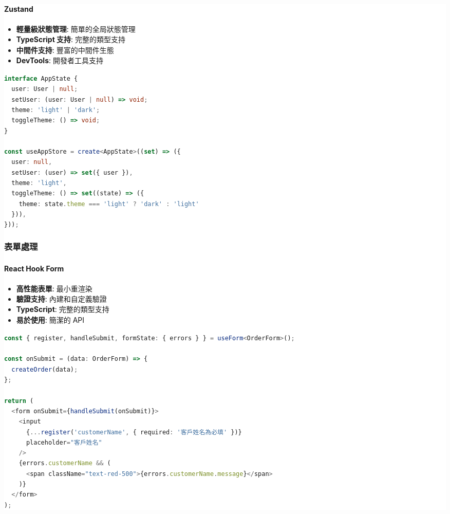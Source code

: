 #### Zustand

- **輕量級狀態管理**: 簡單的全局狀態管理
- **TypeScript 支持**: 完整的類型支持
- **中間件支持**: 豐富的中間件生態
- **DevTools**: 開發者工具支持

```typescript
interface AppState {
  user: User | null;
  setUser: (user: User | null) => void;
  theme: 'light' | 'dark';
  toggleTheme: () => void;
}

const useAppStore = create<AppState>((set) => ({
  user: null,
  setUser: (user) => set({ user }),
  theme: 'light',
  toggleTheme: () => set((state) => ({ 
    theme: state.theme === 'light' ? 'dark' : 'light' 
  })),
}));
```

### 表單處理

#### React Hook Form

- **高性能表單**: 最小重渲染
- **驗證支持**: 內建和自定義驗證
- **TypeScript**: 完整的類型支持
- **易於使用**: 簡潔的 API

```typescript
const { register, handleSubmit, formState: { errors } } = useForm<OrderForm>();

const onSubmit = (data: OrderForm) => {
  createOrder(data);
};

return (
  <form onSubmit={handleSubmit(onSubmit)}>
    <input
      {...register('customerName', { required: '客戶姓名為必填' })}
      placeholder="客戶姓名"
    />
    {errors.customerName && (
      <span className="text-red-500">{errors.customerName.message}</span>
    )}
  </form>
);
```

